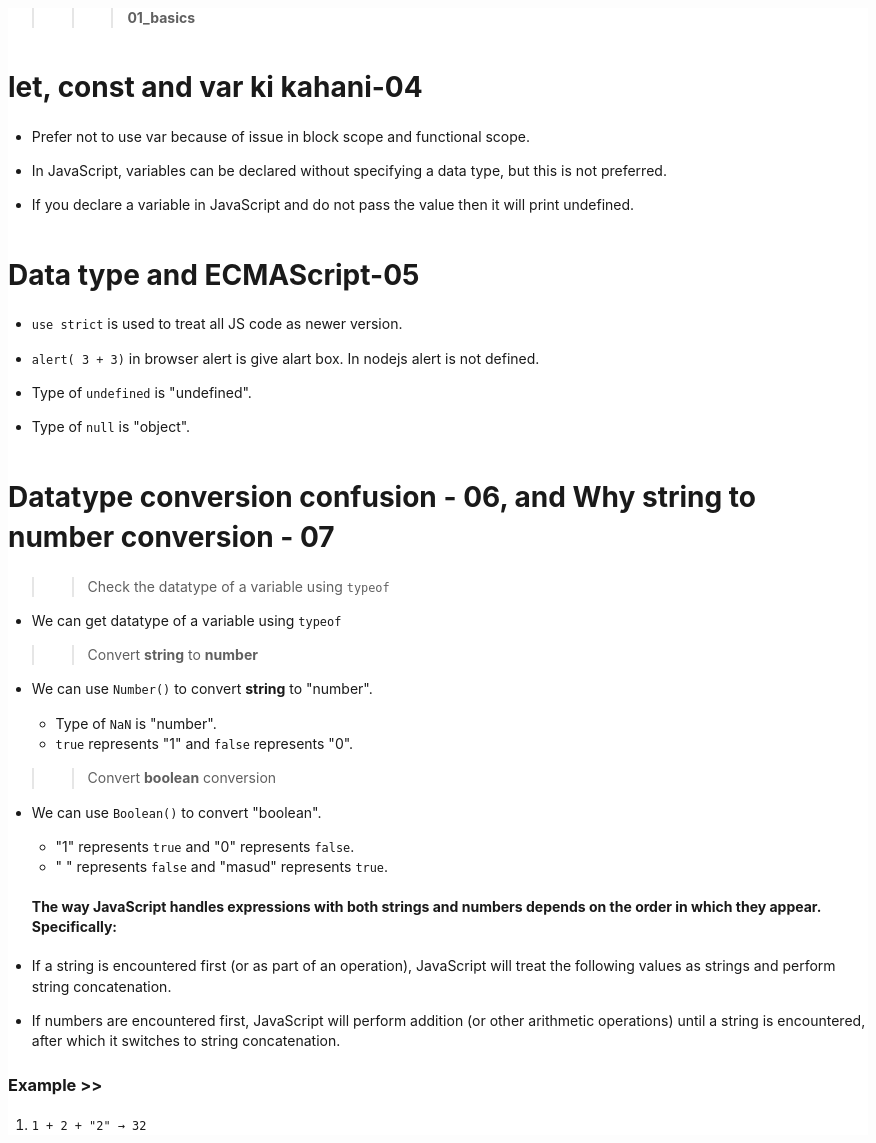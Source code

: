 > > > **01_basics**

# let, const and var ki kahani-04

- Prefer not to use var because of issue in block scope and functional scope.

- In JavaScript, variables can be declared without specifying a data type, but this is not preferred.

- If you declare a variable in JavaScript and do not pass the value then it will print undefined.

# Data type and ECMAScript-05

- `use strict` is used to treat all JS code as newer version.

- `alert( 3 + 3)` in browser alert is give alart box. In nodejs alert is not defined.

- Type of `undefined` is "undefined".

- Type of `null` is "object".

# Datatype conversion confusion - 06, and Why string to number conversion - 07

> > Check the datatype of a variable using `typeof`

- We can get datatype of a variable using `typeof`

> > Convert **string** to **number**

- We can use `Number()` to convert **string** to "number".

  - Type of `NaN` is "number".
  - `true` represents "1" and `false` represents "0".

> > Convert **boolean** conversion

- We can use `Boolean()` to convert "boolean".

  - "1" represents `true` and "0" represents `false`.
  - " " represents `false` and "masud" represents `true`.

  #### The way JavaScript handles expressions with both strings and numbers depends on the order in which they appear. Specifically:

- If a string is encountered first (or as part of an operation), JavaScript will treat the following values as strings and perform string concatenation.

- If numbers are encountered first, JavaScript will perform addition (or other arithmetic operations) until a string is encountered, after which it switches to string concatenation.

### Example >>

1. `1 + 2 + "2" → 32`
